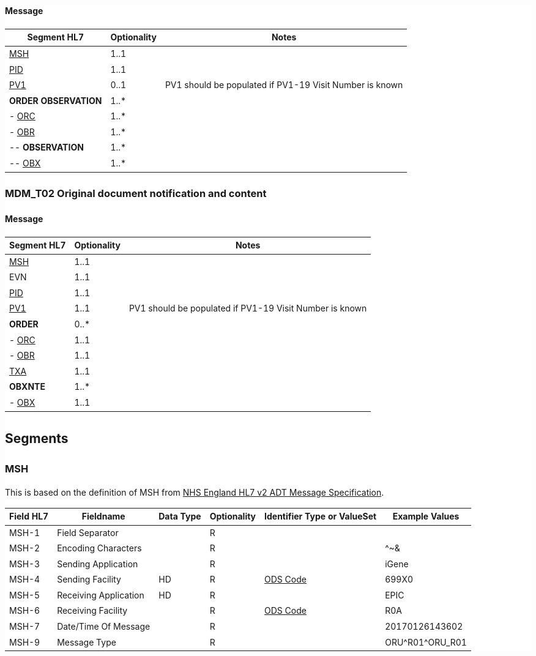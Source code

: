 #### Message

| Segment HL7           | Optionality | Notes                                                   |
|-----------------------|-------------|---------------------------------------------------------|
| [MSH](#msh)           | 1..1        |                                                         |
| [PID](#pid)           | 1..1        |                                                         |
| [PV1](#pv1)           | 0..1        | PV1 should be populated if PV1-19 Visit Number is known |
| **ORDER OBSERVATION** | 1..*        |                                                         |
| - [ORC](#orc)         | 1..*        |                                                         |
| - [OBR](#obr)         | 1..*        |                                                         |
| -- **OBSERVATION**    | 1..*        |                                                         |
| -- [OBX](#obx)        | 1..*        |                                                         |

### MDM_T02 Original document notification and content

#### Message

| Segment HL7   | Optionality | Notes                                                   |
|---------------|-------------|---------------------------------------------------------|
| [MSH](#msh)   | 1..1        |                                                         |
| EVN           | 1..1        |                                                         | 
| [PID](#pid)   | 1..1        |                                                         |
| [PV1](#pv1)   | 1..1        | PV1 should be populated if PV1-19 Visit Number is known |
| **ORDER**     | 0..*        |                                                         |
| - [ORC](#orc) | 1..1        |                                                         |
| - [OBR](#obr) | 1..1        |                                                         |
| [TXA](#txa)   | 1..1        |                                                         |
| **OBXNTE**    | 1..*        |                                                         |
| - [OBX](#obx) | 1..1        |                                                         |


## Segments

### MSH

This is based on the definition of MSH from [NHS England HL7 v2 ADT Message Specification](https://drive.google.com/drive/folders/1FRkyZvWpZB1nCKbvQbo-eW_q9VtlR3Ws).

| Field HL7 | Fieldname                          | Data Type   | Optionality | Identifier Type or ValueSet                                                                                                         | Example Values                                                                                                                  |
|-----------|------------------------------------|-------------|-------------|-------------------------------------------------------------------------------------------------------------------------|---------------------------------------------------------------------------------------------------------------------------------|
| MSH-1     | Field Separator                    |             | R           |                                                                                                                         | &#9;                                                                                                                            |                                                                                                                          | `                                                                                                         |
| MSH-2     | Encoding Characters                |             | R           |                                                                                                                         | ^~\&                                                                                                                            |
| MSH-3     | Sending Application                |             | R           |                                                                                                                         | iGene                                                                                                                           |
| MSH-4     | Sending Facility                   | HD          | R           | [ODS Code](StructureDefinition-OrganisationCode.html)                                                                   | 699X0                                                                                                                           |
| MSH-5     | Receiving Application              | HD          | R           |                                                                                                                         | EPIC                                                                                                                            |
| MSH-6     | Receiving Facility                 |             | R           | [ODS Code](StructureDefinition-OrganisationCode.html)                                                                   | R0A                                                                                                                             |
| MSH-7     | Date/Time Of Message               |             | R           |                                                                                                                         | 20170126143602                                                                                                                  |
| MSH-9     | Message Type                       |             | R           |                                                                                                                         | ORU^R01^ORU_R01                                                                                                                 |
